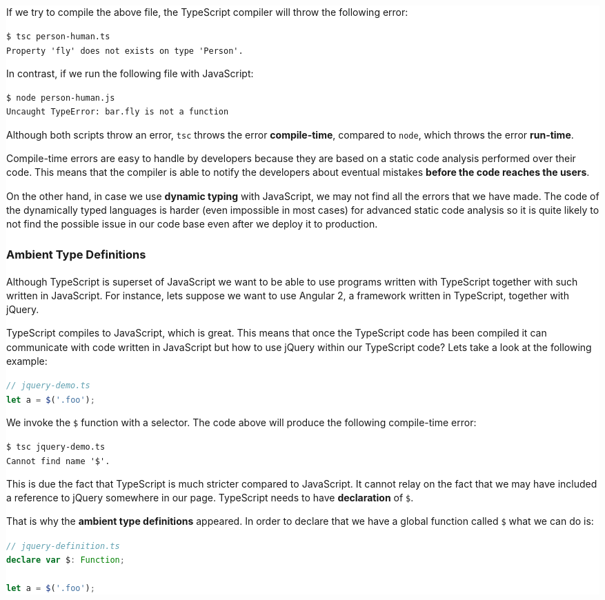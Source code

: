 If we try to compile the above file, the TypeScript compiler will throw the following error:

```
$ tsc person-human.ts
Property 'fly' does not exists on type 'Person'.
```
In contrast, if we run the following file with JavaScript:

```
$ node person-human.js
Uncaught TypeError: bar.fly is not a function
```

Although both scripts throw an error, `tsc` throws the error **compile-time**, compared to `node`, which throws the error **run-time**.

Compile-time errors are easy to handle by developers because they are based on a static code analysis performed over their code. This means that the compiler is able to notify the developers about eventual mistakes **before the code reaches the users**.

On the other hand, in case we use **dynamic typing** with JavaScript, we may not find all the errors that we have made. The code of the dynamically typed languages is harder (even impossible in most cases) for advanced static code analysis so it is quite likely to not find the possible issue in our code base even after we deploy it to production.

### Ambient Type Definitions

Although TypeScript is superset of JavaScript we want to be able to use programs written with TypeScript together with such written in JavaScript. For instance, lets suppose we want to use Angular 2, a framework written in TypeScript, together with jQuery.

TypeScript compiles to JavaScript, which is great. This means that once the TypeScript code has been compiled it can communicate with code written in JavaScript but how to use jQuery within our TypeScript code? Lets take a look at the following example:

```ts
// jquery-demo.ts
let a = $('.foo');
```
We invoke the `$` function with a selector. The code above will produce the following compile-time error:

```
$ tsc jquery-demo.ts
Cannot find name '$'.
```
This is due the fact that TypeScript is much stricter compared to JavaScript. It cannot relay on the fact that we may have included a reference to jQuery somewhere in our page. TypeScript needs to have **declaration** of `$`.

That is why the **ambient type definitions** appeared. In order to declare that we have a global function called `$` what we can do is:

```ts
// jquery-definition.ts
declare var $: Function;

let a = $('.foo');
```
